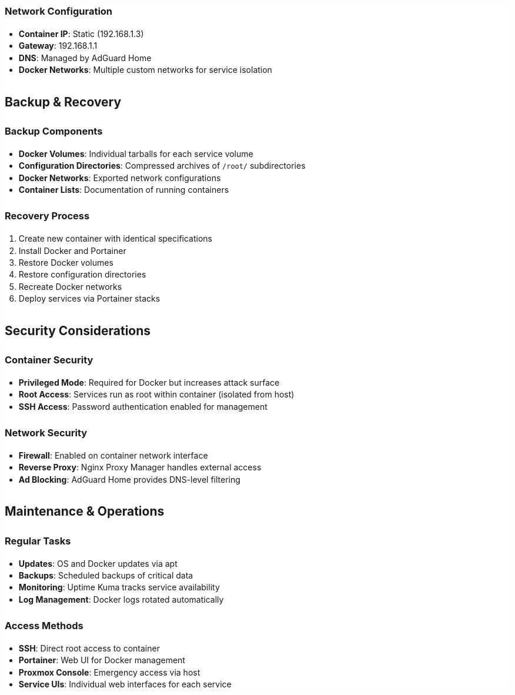 ### Network Configuration
- **Container IP**: Static (192.168.1.3)
- **Gateway**: 192.168.1.1
- **DNS**: Managed by AdGuard Home
- **Docker Networks**: Multiple custom networks for service isolation


## Backup & Recovery

### Backup Components
- **Docker Volumes**: Individual tarballs for each service volume
- **Configuration Directories**: Compressed archives of `/root/` subdirectories
- **Docker Networks**: Exported network configurations
- **Container Lists**: Documentation of running containers

### Recovery Process
1. Create new container with identical specifications
2. Install Docker and Portainer
3. Restore Docker volumes
4. Restore configuration directories
5. Recreate Docker networks
6. Deploy services via Portainer stacks

## Security Considerations

### Container Security
- **Privileged Mode**: Required for Docker but increases attack surface
- **Root Access**: Services run as root within container (isolated from host)
- **SSH Access**: Password authentication enabled for management

### Network Security
- **Firewall**: Enabled on container network interface
- **Reverse Proxy**: Nginx Proxy Manager handles external access
- **Ad Blocking**: AdGuard Home provides DNS-level filtering

## Maintenance & Operations

### Regular Tasks
- **Updates**: OS and Docker updates via apt
- **Backups**: Scheduled backups of critical data
- **Monitoring**: Uptime Kuma tracks service availability
- **Log Management**: Docker logs rotated automatically

### Access Methods
- **SSH**: Direct root access to container
- **Portainer**: Web UI for Docker management
- **Proxmox Console**: Emergency access via host
- **Service UIs**: Individual web interfaces for each service
